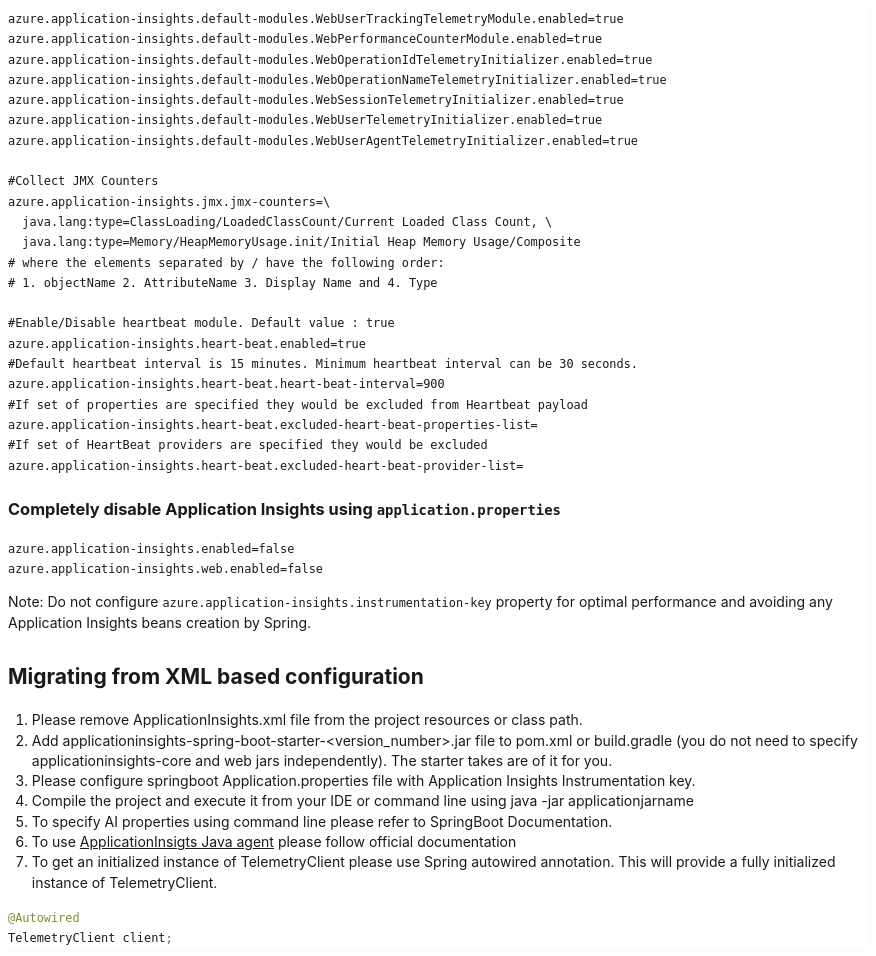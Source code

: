 ```properties
azure.application-insights.default-modules.WebUserTrackingTelemetryModule.enabled=true
azure.application-insights.default-modules.WebPerformanceCounterModule.enabled=true
azure.application-insights.default-modules.WebOperationIdTelemetryInitializer.enabled=true
azure.application-insights.default-modules.WebOperationNameTelemetryInitializer.enabled=true
azure.application-insights.default-modules.WebSessionTelemetryInitializer.enabled=true
azure.application-insights.default-modules.WebUserTelemetryInitializer.enabled=true
azure.application-insights.default-modules.WebUserAgentTelemetryInitializer.enabled=true

#Collect JMX Counters
azure.application-insights.jmx.jmx-counters=\
  java.lang:type=ClassLoading/LoadedClassCount/Current Loaded Class Count, \
  java.lang:type=Memory/HeapMemoryUsage.init/Initial Heap Memory Usage/Composite
# where the elements separated by / have the following order:
# 1. objectName 2. AttributeName 3. Display Name and 4. Type  

#Enable/Disable heartbeat module. Default value : true
azure.application-insights.heart-beat.enabled=true
#Default heartbeat interval is 15 minutes. Minimum heartbeat interval can be 30 seconds.
azure.application-insights.heart-beat.heart-beat-interval=900
#If set of properties are specified they would be excluded from Heartbeat payload
azure.application-insights.heart-beat.excluded-heart-beat-properties-list=
#If set of HeartBeat providers are specified they would be excluded
azure.application-insights.heart-beat.excluded-heart-beat-provider-list=
```

### Completely disable Application Insights using `application.properties`
```properties
azure.application-insights.enabled=false
azure.application-insights.web.enabled=false
```
Note: Do not configure `azure.application-insights.instrumentation-key` property for optimal performance
and avoiding any Application Insights beans creation by Spring.


## Migrating from XML based configuration ##
1. Please remove ApplicationInsights.xml file from the project resources or class path.
2. Add applicationinsights-spring-boot-starter-<version_number>.jar file to pom.xml or build.gradle (you do not need to specify applicationinsights-core and web jars independently).
   The starter takes are of it for you.
3. Please configure springboot Application.properties file with Application Insights Instrumentation key. 
4. Compile the project and execute it from your IDE or command line using java -jar applicationjarname
5. To specify AI properties using command line please refer to SpringBoot Documentation.
6. To use [ApplicationInsigts Java agent](https://docs.microsoft.com/en-us/azure/application-insights/app-insights-java-agent) please follow official documentation 
4. To get an initialized instance of TelemetryClient please use Spring autowired annotation. This will provide a fully initialized instance of TelemetryClient.

```Java
@Autowired
TelemetryClient client;
```
